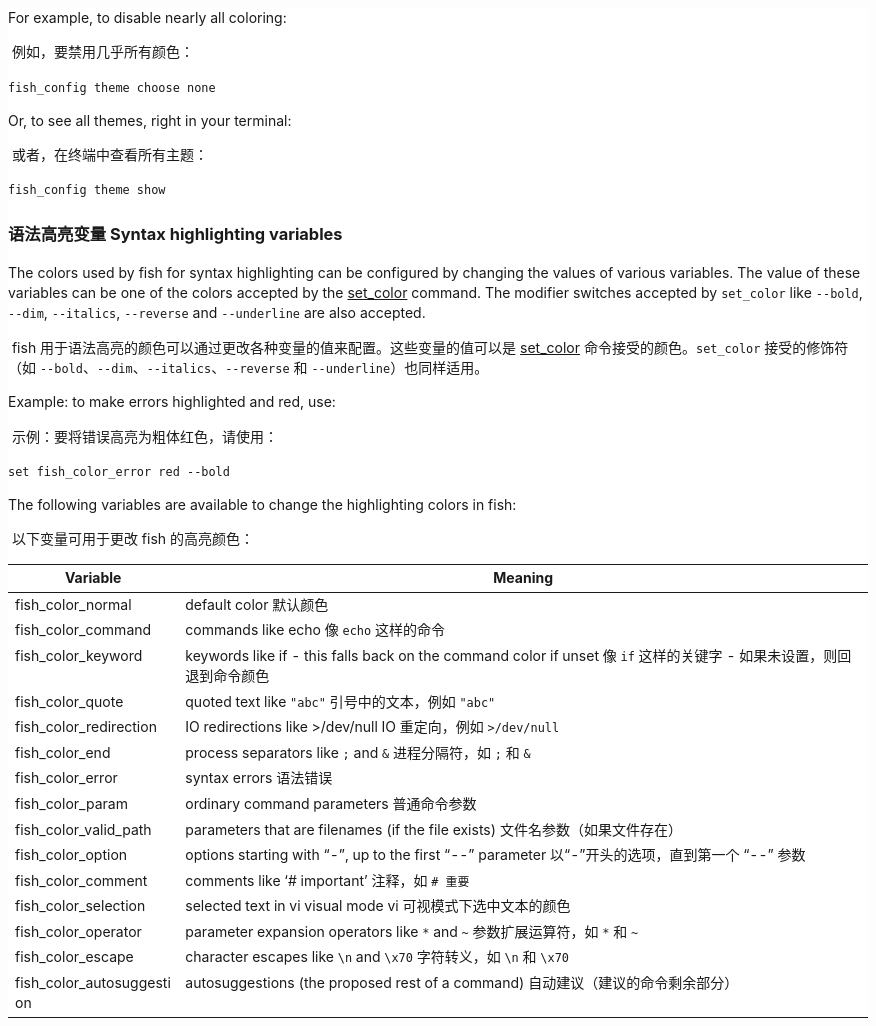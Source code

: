 For example, to disable nearly all coloring:

​	例如，要禁用几乎所有颜色：

```
fish_config theme choose none

```

Or, to see all themes, right in your terminal:

​	或者，在终端中查看所有主题：

```
fish_config theme show

```



### 语法高亮变量 Syntax highlighting variables

The colors used by fish for syntax highlighting can be configured by changing the values of various variables. The value of these variables can be one of the colors accepted by the [set_color](https://fishshell.com/docs/current/cmds/set_color.html) command. The modifier switches accepted by `set_color` like `--bold`, `--dim`, `--italics`, `--reverse` and `--underline` are also accepted.

​	fish 用于语法高亮的颜色可以通过更改各种变量的值来配置。这些变量的值可以是 [set_color](https://fishshell.com/docs/current/cmds/set_color.html) 命令接受的颜色。`set_color` 接受的修饰符（如 `--bold`、`--dim`、`--italics`、`--reverse` 和 `--underline`）也同样适用。

Example: to make errors highlighted and red, use:

​	示例：要将错误高亮为粗体红色，请使用：

```
set fish_color_error red --bold

```

The following variables are available to change the highlighting colors in fish:

​	以下变量可用于更改 fish 的高亮颜色：

| Variable                   | Meaning                                                      |
| -------------------------- | ------------------------------------------------------------ |
| fish_color_normal          | default color 默认颜色                                       |
| fish_color_command         | commands like echo 像 `echo` 这样的命令                      |
| fish_color_keyword         | keywords like if - this falls back on the command color if unset 像 `if` 这样的关键字 - 如果未设置，则回退到命令颜色 |
| fish_color_quote           | quoted text like `"abc"` 引号中的文本，例如 `"abc"`          |
| fish_color_redirection     | IO redirections like >/dev/null IO 重定向，例如 `>/dev/null` |
| fish_color_end             | process separators like `;` and `&` 进程分隔符，如 `;` 和 `&` |
| fish_color_error           | syntax errors 语法错误                                       |
| fish_color_param           | ordinary command parameters 普通命令参数                     |
| fish_color_valid_path      | parameters that are filenames (if the file exists) 文件名参数（如果文件存在） |
| fish_color_option          | options starting with “-”, up to the first “--” parameter 以“-”开头的选项，直到第一个 “--” 参数 |
| fish_color_comment         | comments like ‘# important’ 注释，如 `# 重要`                |
| fish_color_selection       | selected text in vi visual mode vi 可视模式下选中文本的颜色  |
| fish_color_operator        | parameter expansion operators like `*` and `~` 参数扩展运算符，如 `*` 和 `~` |
| fish_color_escape          | character escapes like `\n` and `\x70` 字符转义，如 `\n` 和 `\x70` |
| fish_color_autosuggestion  | autosuggestions (the proposed rest of a command) 自动建议（建议的命令剩余部分） |
